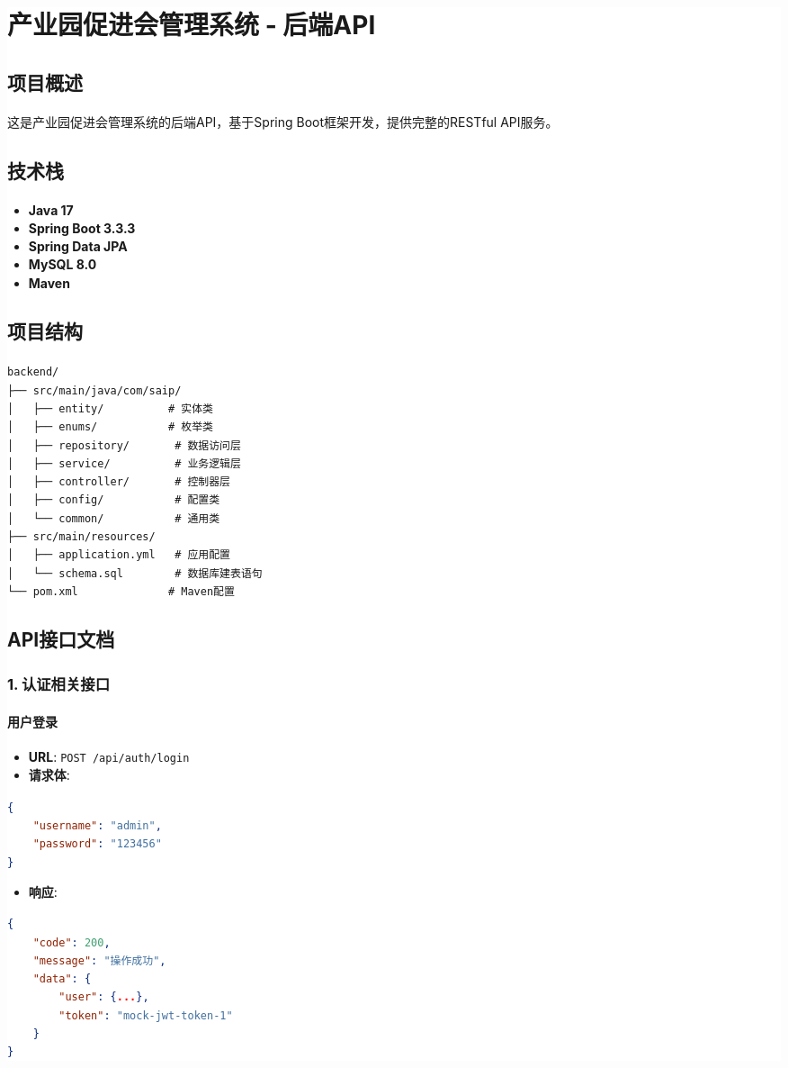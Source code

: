 # 产业园促进会管理系统 - 后端API

## 项目概述
这是产业园促进会管理系统的后端API，基于Spring Boot框架开发，提供完整的RESTful API服务。

## 技术栈
- **Java 17**
- **Spring Boot 3.3.3**
- **Spring Data JPA**
- **MySQL 8.0**
- **Maven**

## 项目结构
```
backend/
├── src/main/java/com/saip/
│   ├── entity/          # 实体类
│   ├── enums/           # 枚举类
│   ├── repository/       # 数据访问层
│   ├── service/          # 业务逻辑层
│   ├── controller/       # 控制器层
│   ├── config/           # 配置类
│   └── common/           # 通用类
├── src/main/resources/
│   ├── application.yml   # 应用配置
│   └── schema.sql        # 数据库建表语句
└── pom.xml              # Maven配置
```

## API接口文档

### 1. 认证相关接口

#### 用户登录
- **URL**: `POST /api/auth/login`
- **请求体**:
```json
{
    "username": "admin",
    "password": "123456"
}
```
- **响应**:
```json
{
    "code": 200,
    "message": "操作成功",
    "data": {
        "user": {...},
        "token": "mock-jwt-token-1"
    }
}
```
